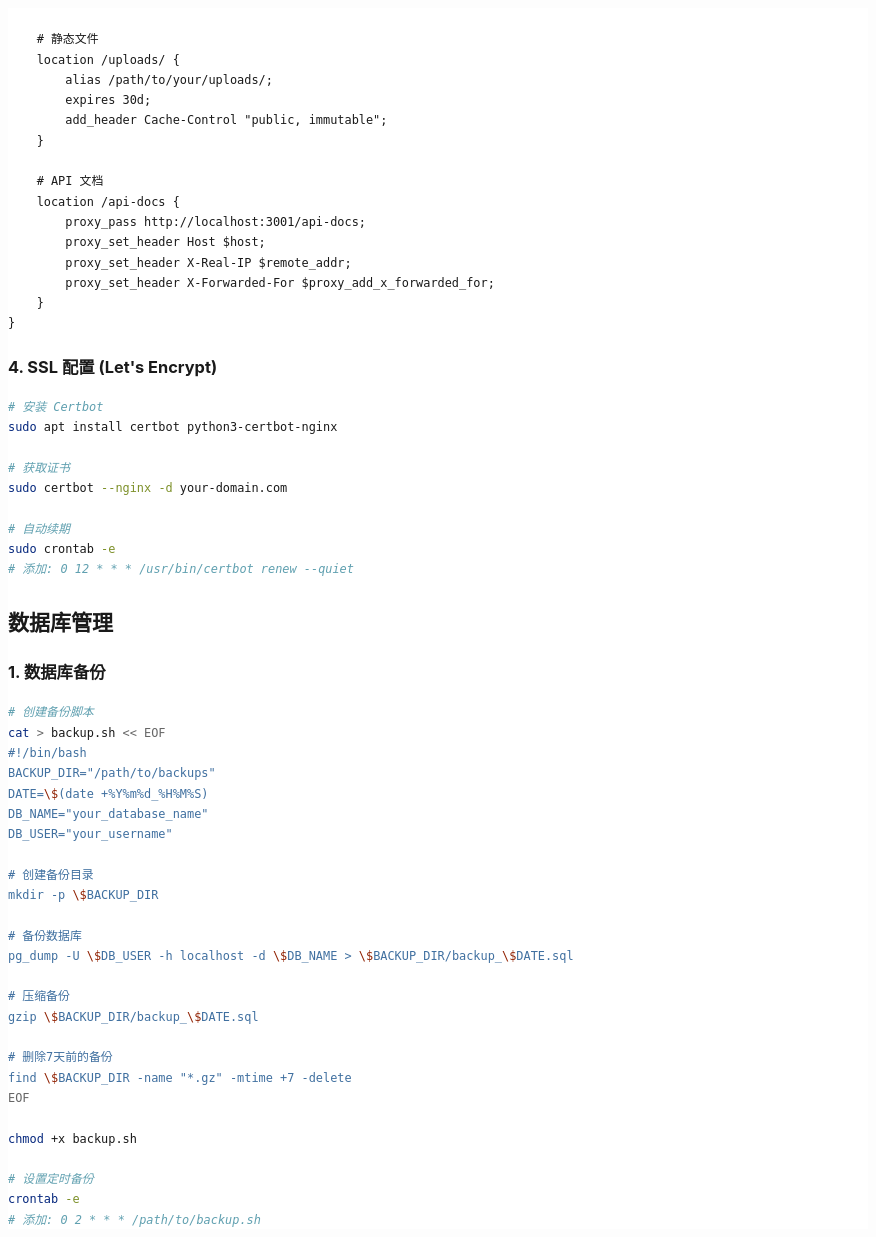 ```nginx

    # 静态文件
    location /uploads/ {
        alias /path/to/your/uploads/;
        expires 30d;
        add_header Cache-Control "public, immutable";
    }

    # API 文档
    location /api-docs {
        proxy_pass http://localhost:3001/api-docs;
        proxy_set_header Host $host;
        proxy_set_header X-Real-IP $remote_addr;
        proxy_set_header X-Forwarded-For $proxy_add_x_forwarded_for;
    }
}
```

### 4. SSL 配置 (Let's Encrypt)
```bash
# 安装 Certbot
sudo apt install certbot python3-certbot-nginx

# 获取证书
sudo certbot --nginx -d your-domain.com

# 自动续期
sudo crontab -e
# 添加: 0 12 * * * /usr/bin/certbot renew --quiet
```

## 数据库管理

### 1. 数据库备份
```bash
# 创建备份脚本
cat > backup.sh << EOF
#!/bin/bash
BACKUP_DIR="/path/to/backups"
DATE=\$(date +%Y%m%d_%H%M%S)
DB_NAME="your_database_name"
DB_USER="your_username"

# 创建备份目录
mkdir -p \$BACKUP_DIR

# 备份数据库
pg_dump -U \$DB_USER -h localhost -d \$DB_NAME > \$BACKUP_DIR/backup_\$DATE.sql

# 压缩备份
gzip \$BACKUP_DIR/backup_\$DATE.sql

# 删除7天前的备份
find \$BACKUP_DIR -name "*.gz" -mtime +7 -delete
EOF

chmod +x backup.sh

# 设置定时备份
crontab -e
# 添加: 0 2 * * * /path/to/backup.sh
```

